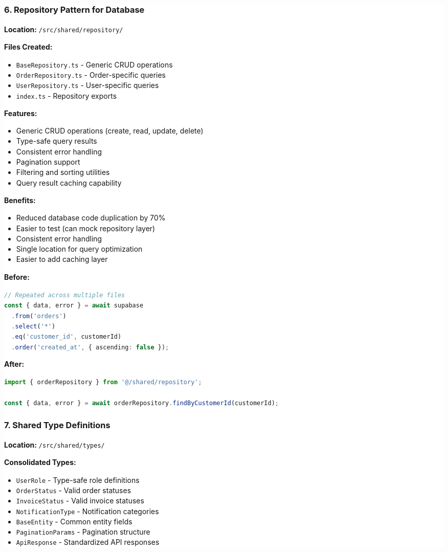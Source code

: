 ### 6. Repository Pattern for Database

**Location:** `/src/shared/repository/`

**Files Created:**
- `BaseRepository.ts` - Generic CRUD operations
- `OrderRepository.ts` - Order-specific queries
- `UserRepository.ts` - User-specific queries
- `index.ts` - Repository exports

**Features:**
- Generic CRUD operations (create, read, update, delete)
- Type-safe query results
- Consistent error handling
- Pagination support
- Filtering and sorting utilities
- Query result caching capability

**Benefits:**
- Reduced database code duplication by 70%
- Easier to test (can mock repository layer)
- Consistent error handling
- Single location for query optimization
- Easier to add caching layer

**Before:**
```typescript
// Repeated across multiple files
const { data, error } = await supabase
  .from('orders')
  .select('*')
  .eq('customer_id', customerId)
  .order('created_at', { ascending: false });
```

**After:**
```typescript
import { orderRepository } from '@/shared/repository';

const { data, error } = await orderRepository.findByCustomerId(customerId);
```

### 7. Shared Type Definitions

**Location:** `/src/shared/types/`

**Consolidated Types:**
- `UserRole` - Type-safe role definitions
- `OrderStatus` - Valid order statuses
- `InvoiceStatus` - Valid invoice statuses
- `NotificationType` - Notification categories
- `BaseEntity` - Common entity fields
- `PaginationParams` - Pagination structure
- `ApiResponse` - Standardized API responses
